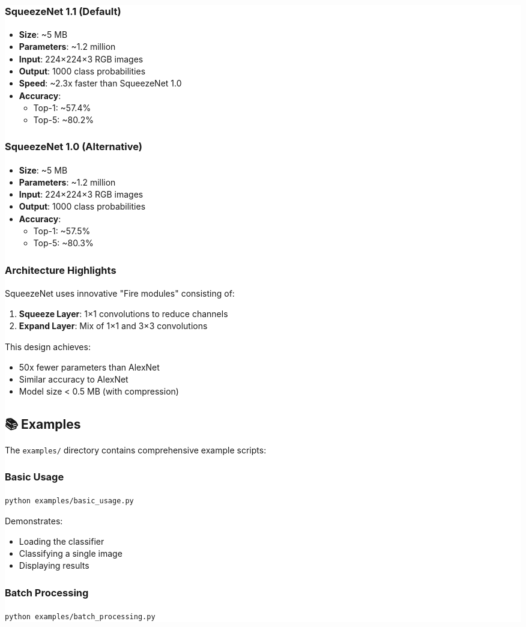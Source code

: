### SqueezeNet 1.1 (Default)

- **Size**: ~5 MB
- **Parameters**: ~1.2 million
- **Input**: 224×224×3 RGB images
- **Output**: 1000 class probabilities
- **Speed**: ~2.3x faster than SqueezeNet 1.0
- **Accuracy**: 
  - Top-1: ~57.4%
  - Top-5: ~80.2%

### SqueezeNet 1.0 (Alternative)

- **Size**: ~5 MB
- **Parameters**: ~1.2 million
- **Input**: 224×224×3 RGB images
- **Output**: 1000 class probabilities
- **Accuracy**:
  - Top-1: ~57.5%
  - Top-5: ~80.3%

### Architecture Highlights

SqueezeNet uses innovative "Fire modules" consisting of:

1. **Squeeze Layer**: 1×1 convolutions to reduce channels
2. **Expand Layer**: Mix of 1×1 and 3×3 convolutions

This design achieves:
- 50x fewer parameters than AlexNet
- Similar accuracy to AlexNet
- Model size < 0.5 MB (with compression)

## 📚 Examples

The `examples/` directory contains comprehensive example scripts:

### Basic Usage

```bash
python examples/basic_usage.py
```

Demonstrates:
- Loading the classifier
- Classifying a single image
- Displaying results

### Batch Processing

```bash
python examples/batch_processing.py
```
